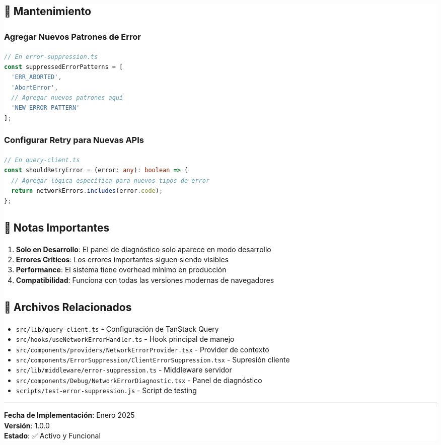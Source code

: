 ## 🔧 Mantenimiento

### Agregar Nuevos Patrones de Error

```typescript
// En error-suppression.ts
const suppressedErrorPatterns = [
  'ERR_ABORTED',
  'AbortError',
  // Agregar nuevos patrones aquí
  'NEW_ERROR_PATTERN'
];
```

### Configurar Retry para Nuevas APIs

```typescript
// En query-client.ts
const shouldRetryError = (error: any): boolean => {
  // Agregar lógica específica para nuevos tipos de error
  return networkErrors.includes(error.code);
};
```

## 📝 Notas Importantes

1. **Solo en Desarrollo**: El panel de diagnóstico solo aparece en modo desarrollo
2. **Errores Críticos**: Los errores importantes siguen siendo visibles
3. **Performance**: El sistema tiene overhead mínimo en producción
4. **Compatibilidad**: Funciona con todas las versiones modernas de navegadores

## 🔗 Archivos Relacionados

- `src/lib/query-client.ts` - Configuración de TanStack Query
- `src/hooks/useNetworkErrorHandler.ts` - Hook principal de manejo
- `src/components/providers/NetworkErrorProvider.tsx` - Provider de contexto
- `src/components/ErrorSuppression/ClientErrorSuppression.tsx` - Supresión cliente
- `src/lib/middleware/error-suppression.ts` - Middleware servidor
- `src/components/Debug/NetworkErrorDiagnostic.tsx` - Panel de diagnóstico
- `scripts/test-error-suppression.js` - Script de testing

---

**Fecha de Implementación**: Enero 2025  
**Versión**: 1.0.0  
**Estado**: ✅ Activo y Funcional



